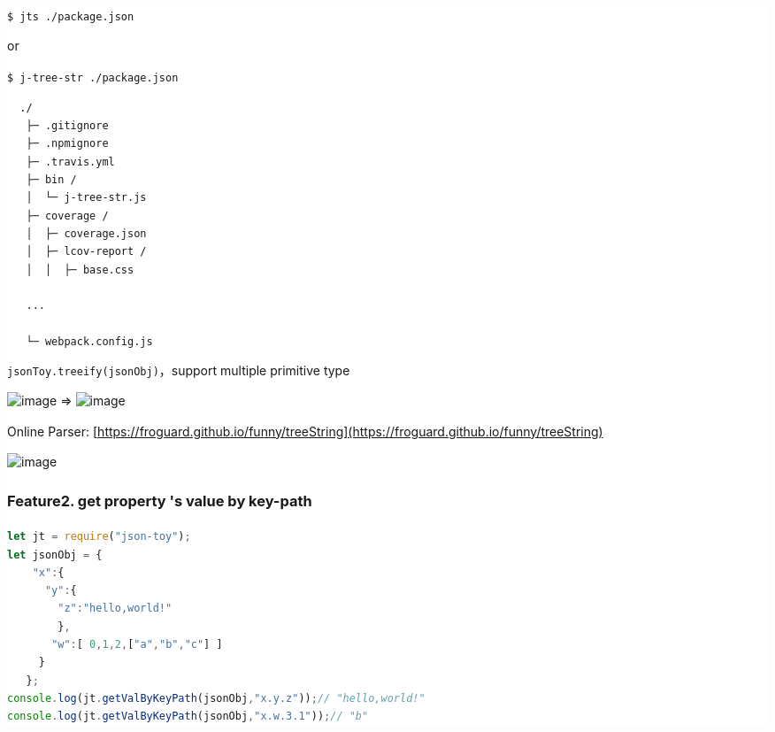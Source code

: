 ```bash
$ jts ./package.json
````

or

```bash
$ j-tree-str ./package.json
````

````
  ./
   ├─ .gitignore
   ├─ .npmignore
   ├─ .travis.yml
   ├─ bin /
   │  └─ j-tree-str.js
   ├─ coverage /
   │  ├─ coverage.json
   │  ├─ lcov-report /
   │  │  ├─ base.css

   ...

   └─ webpack.config.js
````

````jsonToy.treeify(jsonObj)````，support multiple primitive type

![image](https://raw.githubusercontent.com/Froguard/json-toy/master/example/img/jsonObj.jpg) =&gt; ![image](https://raw.githubusercontent.com/Froguard/json-toy/master/example/img/treeString.jpg)


Online Parser: [https://froguard.github.io/funny/treeString](https://froguard.github.io/funny/treeString)

![image](https://raw.githubusercontent.com/Froguard/json-toy/master/example/img/demo2.gif)


### Feature2. get property 's value by key-path

```js
let jt = require("json-toy");
let jsonObj = {
    "x":{
      "y":{
        "z":"hello,world!"
        },
       "w":[ 0,1,2,["a","b","c"] ]
     }
   };
console.log(jt.getValByKeyPath(jsonObj,"x.y.z"));// "hello,world!"
console.log(jt.getValByKeyPath(jsonObj,"x.w.3.1"));// "b"
````
